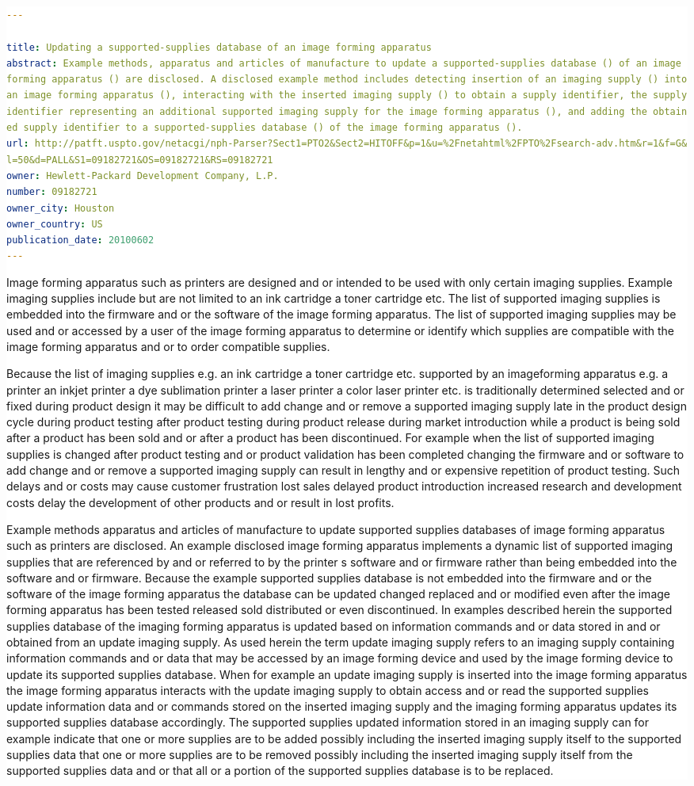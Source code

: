 ```yaml
---

title: Updating a supported-supplies database of an image forming apparatus
abstract: Example methods, apparatus and articles of manufacture to update a supported-supplies database () of an image forming apparatus () are disclosed. A disclosed example method includes detecting insertion of an imaging supply () into an image forming apparatus (), interacting with the inserted imaging supply () to obtain a supply identifier, the supply identifier representing an additional supported imaging supply for the image forming apparatus (), and adding the obtained supply identifier to a supported-supplies database () of the image forming apparatus ().
url: http://patft.uspto.gov/netacgi/nph-Parser?Sect1=PTO2&Sect2=HITOFF&p=1&u=%2Fnetahtml%2FPTO%2Fsearch-adv.htm&r=1&f=G&l=50&d=PALL&S1=09182721&OS=09182721&RS=09182721
owner: Hewlett-Packard Development Company, L.P.
number: 09182721
owner_city: Houston
owner_country: US
publication_date: 20100602
---
```

Image forming apparatus such as printers are designed and or intended to be used with only certain imaging supplies. Example imaging supplies include but are not limited to an ink cartridge a toner cartridge etc. The list of supported imaging supplies is embedded into the firmware and or the software of the image forming apparatus. The list of supported imaging supplies may be used and or accessed by a user of the image forming apparatus to determine or identify which supplies are compatible with the image forming apparatus and or to order compatible supplies.

Because the list of imaging supplies e.g. an ink cartridge a toner cartridge etc. supported by an imageforming apparatus e.g. a printer an inkjet printer a dye sublimation printer a laser printer a color laser printer etc. is traditionally determined selected and or fixed during product design it may be difficult to add change and or remove a supported imaging supply late in the product design cycle during product testing after product testing during product release during market introduction while a product is being sold after a product has been sold and or after a product has been discontinued. For example when the list of supported imaging supplies is changed after product testing and or product validation has been completed changing the firmware and or software to add change and or remove a supported imaging supply can result in lengthy and or expensive repetition of product testing. Such delays and or costs may cause customer frustration lost sales delayed product introduction increased research and development costs delay the development of other products and or result in lost profits.

Example methods apparatus and articles of manufacture to update supported supplies databases of image forming apparatus such as printers are disclosed. An example disclosed image forming apparatus implements a dynamic list of supported imaging supplies that are referenced by and or referred to by the printer s software and or firmware rather than being embedded into the software and or firmware. Because the example supported supplies database is not embedded into the firmware and or the software of the image forming apparatus the database can be updated changed replaced and or modified even after the image forming apparatus has been tested released sold distributed or even discontinued. In examples described herein the supported supplies database of the imaging forming apparatus is updated based on information commands and or data stored in and or obtained from an update imaging supply. As used herein the term update imaging supply refers to an imaging supply containing information commands and or data that may be accessed by an image forming device and used by the image forming device to update its supported supplies database. When for example an update imaging supply is inserted into the image forming apparatus the image forming apparatus interacts with the update imaging supply to obtain access and or read the supported supplies update information data and or commands stored on the inserted imaging supply and the imaging forming apparatus updates its supported supplies database accordingly. The supported supplies updated information stored in an imaging supply can for example indicate that one or more supplies are to be added possibly including the inserted imaging supply itself to the supported supplies data that one or more supplies are to be removed possibly including the inserted imaging supply itself from the supported supplies data and or that all or a portion of the supported supplies database is to be replaced.
